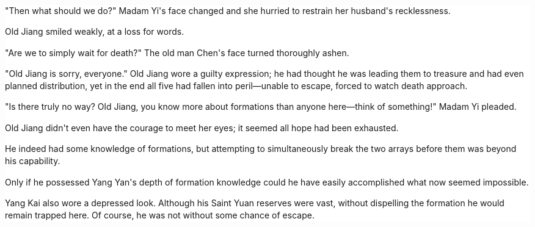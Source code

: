 "Then what should we do?" Madam Yi's face changed and she hurried to restrain her husband's recklessness.

Old Jiang smiled weakly, at a loss for words.

"Are we to simply wait for death?" The old man Chen's face turned thoroughly ashen.

"Old Jiang is sorry, everyone." Old Jiang wore a guilty expression; he had thought he was leading them to treasure and had even planned distribution, yet in the end all five had fallen into peril—unable to escape, forced to watch death approach.

"Is there truly no way? Old Jiang, you know more about formations than anyone here—think of something!" Madam Yi pleaded.

Old Jiang didn't even have the courage to meet her eyes; it seemed all hope had been exhausted.

He indeed had some knowledge of formations, but attempting to simultaneously break the two arrays before them was beyond his capability.

Only if he possessed Yang Yan's depth of formation knowledge could he have easily accomplished what now seemed impossible.

Yang Kai also wore a depressed look. Although his Saint Yuan reserves were vast, without dispelling the formation he would remain trapped here. Of course, he was not without some chance of escape.